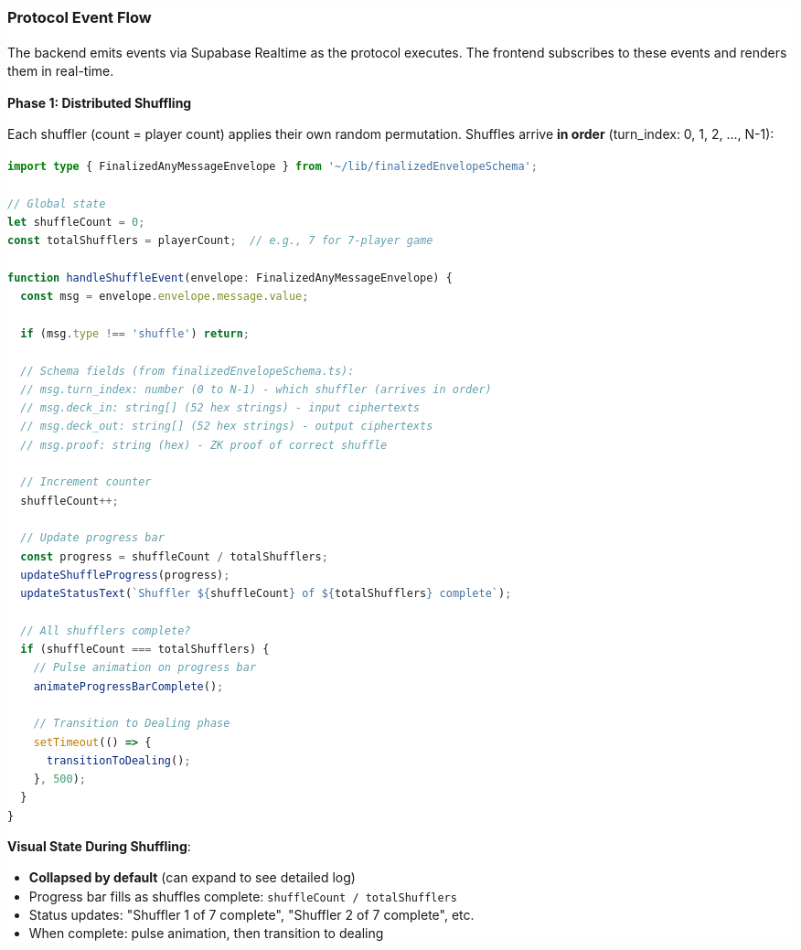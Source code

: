 ### Protocol Event Flow

The backend emits events via Supabase Realtime as the protocol executes. The frontend subscribes to these events and renders them in real-time.

**Phase 1: Distributed Shuffling**

Each shuffler (count = player count) applies their own random permutation. Shuffles arrive **in order** (turn_index: 0, 1, 2, ..., N-1):

```typescript
import type { FinalizedAnyMessageEnvelope } from '~/lib/finalizedEnvelopeSchema';

// Global state
let shuffleCount = 0;
const totalShufflers = playerCount;  // e.g., 7 for 7-player game

function handleShuffleEvent(envelope: FinalizedAnyMessageEnvelope) {
  const msg = envelope.envelope.message.value;

  if (msg.type !== 'shuffle') return;

  // Schema fields (from finalizedEnvelopeSchema.ts):
  // msg.turn_index: number (0 to N-1) - which shuffler (arrives in order)
  // msg.deck_in: string[] (52 hex strings) - input ciphertexts
  // msg.deck_out: string[] (52 hex strings) - output ciphertexts
  // msg.proof: string (hex) - ZK proof of correct shuffle

  // Increment counter
  shuffleCount++;

  // Update progress bar
  const progress = shuffleCount / totalShufflers;
  updateShuffleProgress(progress);
  updateStatusText(`Shuffler ${shuffleCount} of ${totalShufflers} complete`);

  // All shufflers complete?
  if (shuffleCount === totalShufflers) {
    // Pulse animation on progress bar
    animateProgressBarComplete();

    // Transition to Dealing phase
    setTimeout(() => {
      transitionToDealing();
    }, 500);
  }
}
```

**Visual State During Shuffling**:

- **Collapsed by default** (can expand to see detailed log)
- Progress bar fills as shuffles complete: `shuffleCount / totalShufflers`
- Status updates: "Shuffler 1 of 7 complete", "Shuffler 2 of 7 complete", etc.
- When complete: pulse animation, then transition to dealing
